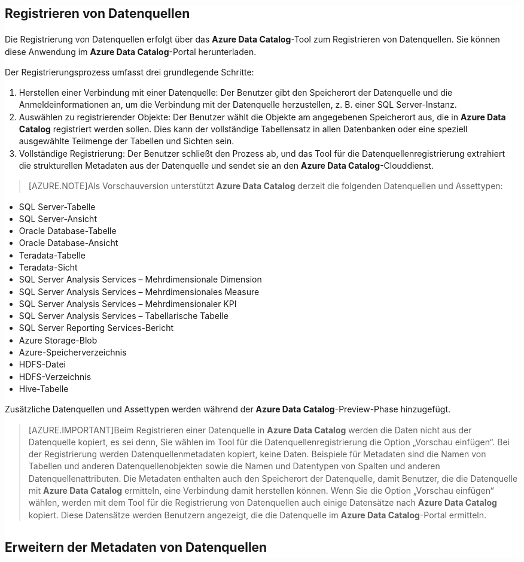 ## Registrieren von Datenquellen

Die Registrierung von Datenquellen erfolgt über das **Azure Data Catalog**-Tool zum Registrieren von Datenquellen. Sie können diese Anwendung im **Azure Data Catalog**-Portal herunterladen.

Der Registrierungsprozess umfasst drei grundlegende Schritte:

1.	Herstellen einer Verbindung mit einer Datenquelle: Der Benutzer gibt den Speicherort der Datenquelle und die Anmeldeinformationen an, um die Verbindung mit der Datenquelle herzustellen, z. B. einer SQL Server-Instanz.
2.	Auswählen zu registrierender Objekte: Der Benutzer wählt die Objekte am angegebenen Speicherort aus, die in **Azure Data Catalog** registriert werden sollen. Dies kann der vollständige Tabellensatz in allen Datenbanken oder eine speziell ausgewählte Teilmenge der Tabellen und Sichten sein.
3.	Vollständige Registrierung: Der Benutzer schließt den Prozess ab, und das Tool für die Datenquellenregistrierung extrahiert die strukturellen Metadaten aus der Datenquelle und sendet sie an den **Azure Data Catalog**-Clouddienst.

> [AZURE.NOTE]Als Vorschauversion unterstützt **Azure Data Catalog** derzeit die folgenden Datenquellen und Assettypen:

- SQL Server-Tabelle
- SQL Server-Ansicht
- Oracle Database-Tabelle
- Oracle Database-Ansicht
- Teradata-Tabelle
- Teradata-Sicht
- SQL Server Analysis Services – Mehrdimensionale Dimension
- SQL Server Analysis Services – Mehrdimensionales Measure
- SQL Server Analysis Services – Mehrdimensionaler KPI
- SQL Server Analysis Services – Tabellarische Tabelle
- SQL Server Reporting Services-Bericht
- Azure Storage-Blob
- Azure-Speicherverzeichnis
- HDFS-Datei
- HDFS-Verzeichnis
- Hive-Tabelle

Zusätzliche Datenquellen und Assettypen werden während der **Azure Data Catalog**-Preview-Phase hinzugefügt.

> [AZURE.IMPORTANT]Beim Registrieren einer Datenquelle in **Azure Data Catalog** werden die Daten nicht aus der Datenquelle kopiert, es sei denn, Sie wählen im Tool für die Datenquellenregistrierung die Option „Vorschau einfügen“. Bei der Registrierung werden Datenquellenmetadaten kopiert, keine Daten. Beispiele für Metadaten sind die Namen von Tabellen und anderen Datenquellenobjekten sowie die Namen und Datentypen von Spalten und anderen Datenquellenattributen. Die Metadaten enthalten auch den Speicherort der Datenquelle, damit Benutzer, die die Datenquelle mit **Azure Data Catalog** ermitteln, eine Verbindung damit herstellen können. Wenn Sie die Option „Vorschau einfügen“ wählen, werden mit dem Tool für die Registrierung von Datenquellen auch einige Datensätze nach **Azure Data Catalog** kopiert. Diese Datensätze werden Benutzern angezeigt, die die Datenquelle im **Azure Data Catalog**-Portal ermitteln.

## Erweitern der Metadaten von Datenquellen
